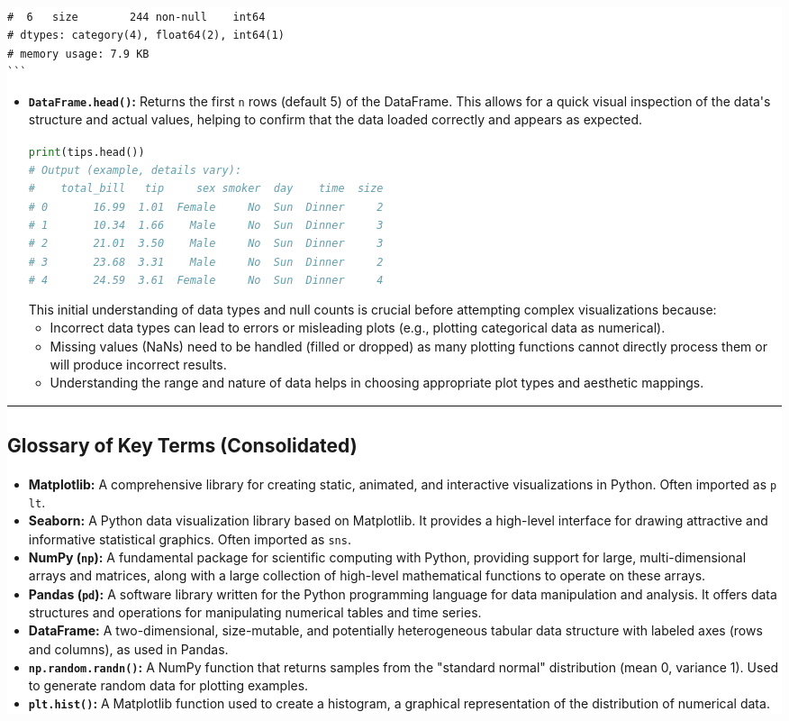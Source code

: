     #  6   size        244 non-null    int64
    # dtypes: category(4), float64(2), int64(1)
    # memory usage: 7.9 KB
    ```

* **`DataFrame.head()`:** Returns the first `n` rows (default 5) of the DataFrame. This allows for a quick visual inspection of the data's structure and actual values, helping to confirm that the data loaded correctly and appears as expected.
    ```python
    print(tips.head())
    # Output (example, details vary):
    #    total_bill   tip     sex smoker  day    time  size
    # 0       16.99  1.01  Female     No  Sun  Dinner     2
    # 1       10.34  1.66    Male     No  Sun  Dinner     3
    # 2       21.01  3.50    Male     No  Sun  Dinner     3
    # 3       23.68  3.31    Male     No  Sun  Dinner     2
    # 4       24.59  3.61  Female     No  Sun  Dinner     4
    ```
    This initial understanding of data types and null counts is crucial before attempting complex visualizations because:
    * Incorrect data types can lead to errors or misleading plots (e.g., plotting categorical data as numerical).
    * Missing values (NaNs) need to be handled (filled or dropped) as many plotting functions cannot directly process them or will produce incorrect results.
    * Understanding the range and nature of data helps in choosing appropriate plot types and aesthetic mappings.

---

## Glossary of Key Terms (Consolidated)

* **Matplotlib:** A comprehensive library for creating static, animated, and interactive visualizations in Python. Often imported as `plt`.
* **Seaborn:** A Python data visualization library based on Matplotlib. It provides a high-level interface for drawing attractive and informative statistical graphics. Often imported as `sns`.
* **NumPy (`np`):** A fundamental package for scientific computing with Python, providing support for large, multi-dimensional arrays and matrices, along with a large collection of high-level mathematical functions to operate on these arrays.
* **Pandas (`pd`):** A software library written for the Python programming language for data manipulation and analysis. It offers data structures and operations for manipulating numerical tables and time series.
* **DataFrame:** A two-dimensional, size-mutable, and potentially heterogeneous tabular data structure with labeled axes (rows and columns), as used in Pandas.
* **`np.random.randn()`:** A NumPy function that returns samples from the "standard normal" distribution (mean 0, variance 1). Used to generate random data for plotting examples.
* **`plt.hist()`:** A Matplotlib function used to create a histogram, a graphical representation of the distribution of numerical data.